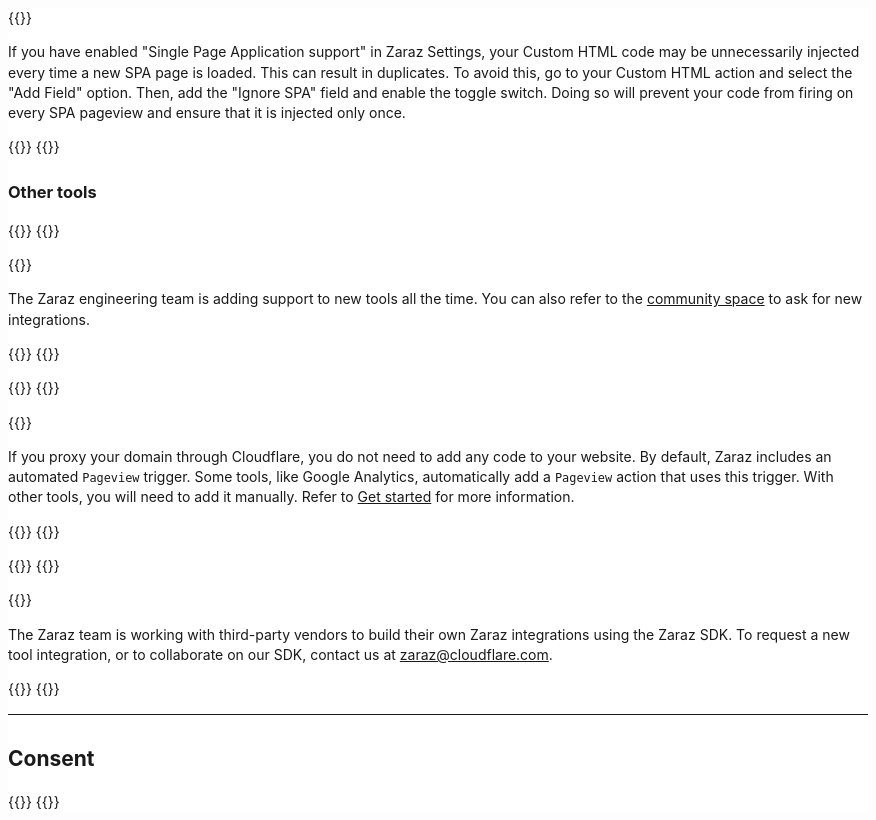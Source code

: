 {{<faq-answer>}}

If you have enabled "Single Page Application support" in Zaraz Settings, your Custom HTML code may be unnecessarily injected every time a new SPA page is loaded. This can result in duplicates. To avoid this, go to your Custom HTML action and select the "Add Field" option. Then, add the "Ignore SPA" field and enable the toggle switch. Doing so will prevent your code from firing on every SPA pageview and ensure that it is injected only once.

{{</faq-answer>}}
{{</faq-item>}}

### Other tools

{{<faq-item>}}
{{<faq-question level=4 text="What if I want to use a tool that is not supported by Zaraz?" >}}

{{<faq-answer>}}

The Zaraz engineering team is adding support to new tools all the time. You can also refer to the [community space](https://community.cloudflare.com/c/developers/integrationrequest/68) to ask for new integrations.

{{</faq-answer>}}
{{</faq-item>}}

{{<faq-item>}}
{{<faq-question level=4 text="I cannot get a tool to load when the website is loaded. Do I have to add code to my website?" >}}

{{<faq-answer>}}

If you proxy your domain through Cloudflare, you do not need to add any code to your website. By default, Zaraz includes an automated `Pageview` trigger. Some tools, like Google Analytics, automatically add a `Pageview` action that uses this trigger. With other tools, you will need to add it manually. Refer to [Get started](/zaraz/get-started/) for more information.

{{</faq-answer>}}
{{</faq-item>}}

{{<faq-item>}}
{{<faq-question level=4 text="I am a vendor. How can I integrate my tool with Zaraz?" >}}

{{<faq-answer>}}

The Zaraz team is working with third-party vendors to build their own Zaraz integrations using the Zaraz SDK. To request a new tool integration, or to collaborate on our SDK, contact us at zaraz@cloudflare.com.

{{</faq-answer>}}
{{</faq-item>}}

---

## Consent

{{<faq-item>}}
{{<faq-question level=4 text="How do I show the consent modal again to all users?" >}}
